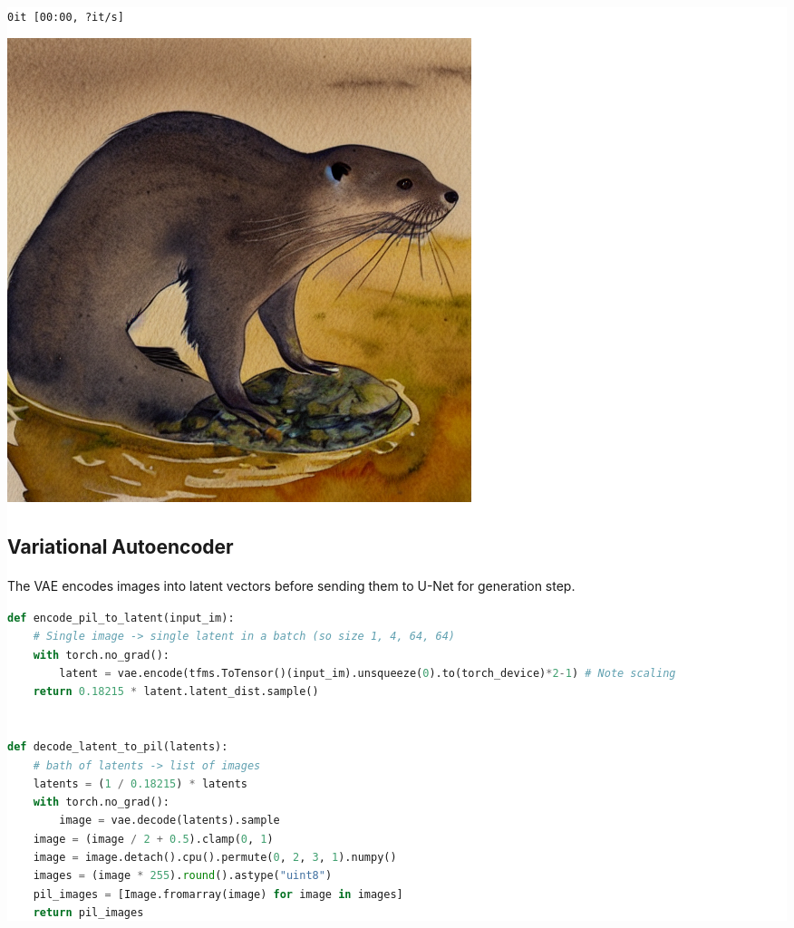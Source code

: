 
    0it [00:00, ?it/s]

![png](./stable_diffusion_deep_dive_files/stable_diffusion_deep_dive_22_1.png)
    
## Variational Autoencoder

The VAE encodes images into latent vectors before sending them to U-Net for generation step. 


```python
def encode_pil_to_latent(input_im):
    # Single image -> single latent in a batch (so size 1, 4, 64, 64)
    with torch.no_grad():
        latent = vae.encode(tfms.ToTensor()(input_im).unsqueeze(0).to(torch_device)*2-1) # Note scaling
    return 0.18215 * latent.latent_dist.sample()


def decode_latent_to_pil(latents):
    # bath of latents -> list of images
    latents = (1 / 0.18215) * latents
    with torch.no_grad():
        image = vae.decode(latents).sample
    image = (image / 2 + 0.5).clamp(0, 1)
    image = image.detach().cpu().permute(0, 2, 3, 1).numpy()
    images = (image * 255).round().astype("uint8")
    pil_images = [Image.fromarray(image) for image in images]
    return pil_images
```
